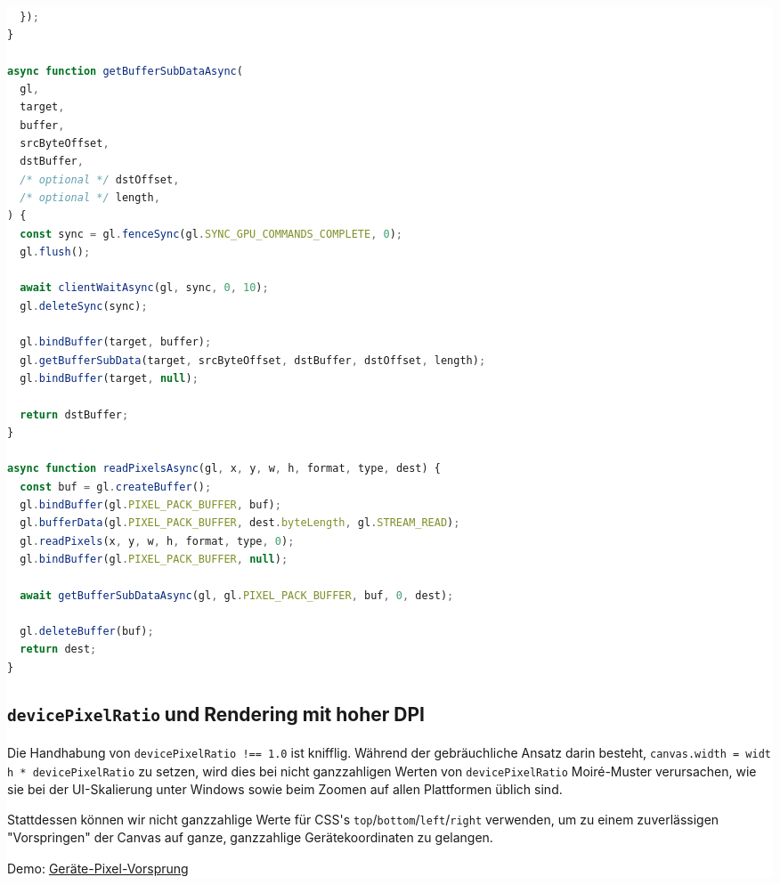 ```js
  });
}

async function getBufferSubDataAsync(
  gl,
  target,
  buffer,
  srcByteOffset,
  dstBuffer,
  /* optional */ dstOffset,
  /* optional */ length,
) {
  const sync = gl.fenceSync(gl.SYNC_GPU_COMMANDS_COMPLETE, 0);
  gl.flush();

  await clientWaitAsync(gl, sync, 0, 10);
  gl.deleteSync(sync);

  gl.bindBuffer(target, buffer);
  gl.getBufferSubData(target, srcByteOffset, dstBuffer, dstOffset, length);
  gl.bindBuffer(target, null);

  return dstBuffer;
}

async function readPixelsAsync(gl, x, y, w, h, format, type, dest) {
  const buf = gl.createBuffer();
  gl.bindBuffer(gl.PIXEL_PACK_BUFFER, buf);
  gl.bufferData(gl.PIXEL_PACK_BUFFER, dest.byteLength, gl.STREAM_READ);
  gl.readPixels(x, y, w, h, format, type, 0);
  gl.bindBuffer(gl.PIXEL_PACK_BUFFER, null);

  await getBufferSubDataAsync(gl, gl.PIXEL_PACK_BUFFER, buf, 0, dest);

  gl.deleteBuffer(buf);
  return dest;
}
```

## `devicePixelRatio` und Rendering mit hoher DPI

Die Handhabung von `devicePixelRatio !== 1.0` ist knifflig. Während der gebräuchliche Ansatz darin besteht, `canvas.width = width * devicePixelRatio` zu setzen, wird dies bei nicht ganzzahligen Werten von `devicePixelRatio` Moiré-Muster verursachen, wie sie bei der UI-Skalierung unter Windows sowie beim Zoomen auf allen Plattformen üblich sind.

Stattdessen können wir nicht ganzzahlige Werte für CSS's `top`/`bottom`/`left`/`right` verwenden, um zu einem zuverlässigen "Vorspringen" der Canvas auf ganze, ganzzahlige Gerätekoordinaten zu gelangen.

Demo: [Geräte-Pixel-Vorsprung](https://kdashg.github.io/misc/webgl/device-pixel-presnap.html)
